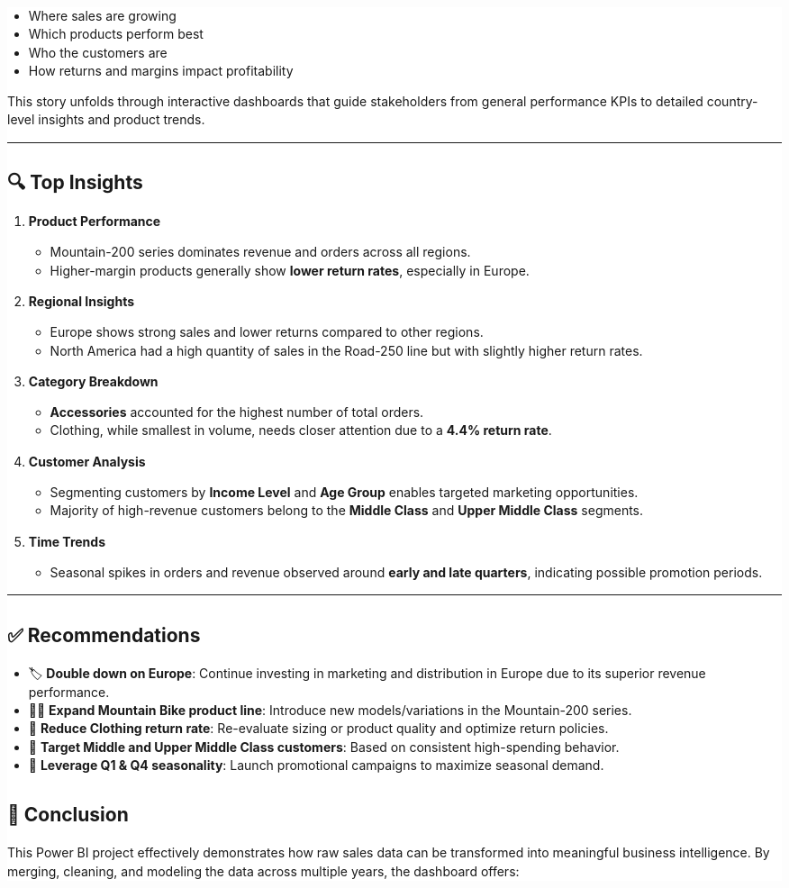 - Where sales are growing
- Which products perform best
- Who the customers are
- How returns and margins impact profitability

This story unfolds through interactive dashboards that guide stakeholders from general performance KPIs to detailed country-level insights and product trends.

---

## 🔍 Top Insights

1. **Product Performance**
   - Mountain-200 series dominates revenue and orders across all regions.
   - Higher-margin products generally show **lower return rates**, especially in Europe.

2. **Regional Insights**
   - Europe shows strong sales and lower returns compared to other regions.
   - North America had a high quantity of sales in the Road-250 line but with slightly higher return rates.

3. **Category Breakdown**
   - **Accessories** accounted for the highest number of total orders.
   - Clothing, while smallest in volume, needs closer attention due to a **4.4% return rate**.

4. **Customer Analysis**
   - Segmenting customers by **Income Level** and **Age Group** enables targeted marketing opportunities.
   - Majority of high-revenue customers belong to the **Middle Class** and **Upper Middle Class** segments.

5. **Time Trends**
   - Seasonal spikes in orders and revenue observed around **early and late quarters**, indicating possible promotion periods.

---

## ✅ Recommendations

- 🏷️ **Double down on Europe**: Continue investing in marketing and distribution in Europe due to its superior revenue performance.
- 🚴‍♀️ **Expand Mountain Bike product line**: Introduce new models/variations in the Mountain-200 series.
- 👕 **Reduce Clothing return rate**: Re-evaluate sizing or product quality and optimize return policies.
- 🎯 **Target Middle and Upper Middle Class customers**: Based on consistent high-spending behavior.
- 📅 **Leverage Q1 & Q4 seasonality**: Launch promotional campaigns to maximize seasonal demand.


## 📌 Conclusion

This Power BI project effectively demonstrates how raw sales data can be transformed into meaningful business intelligence. By merging, cleaning, and modeling the data across multiple years, the dashboard offers:
